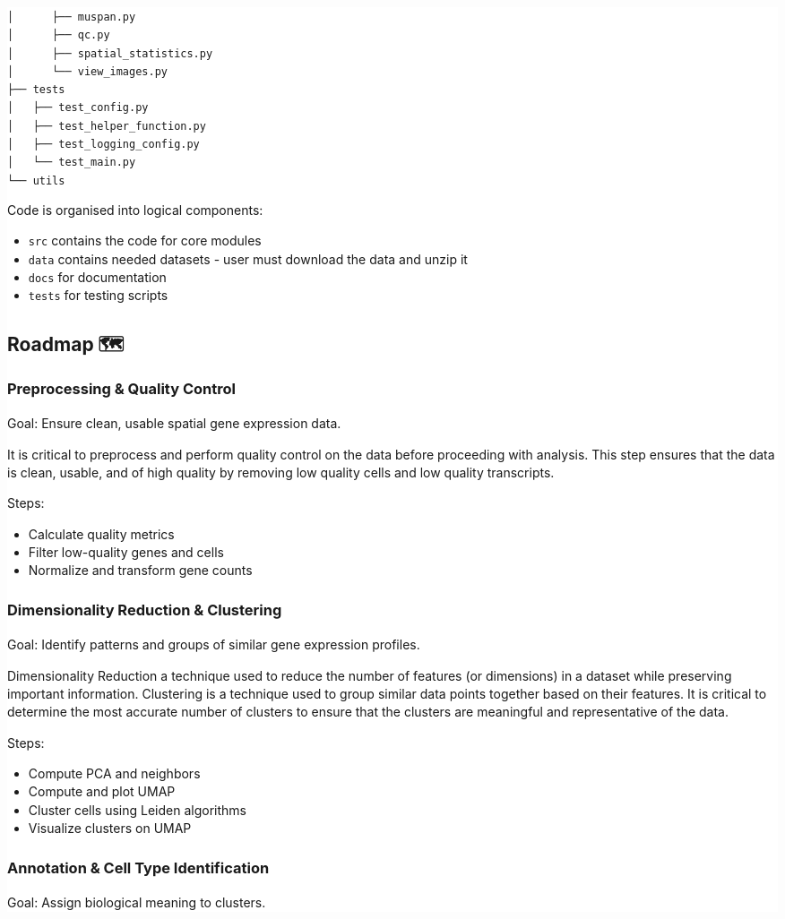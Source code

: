 ```text
│      ├── muspan.py
│      ├── qc.py
│      ├── spatial_statistics.py
│      └── view_images.py
├── tests
│   ├── test_config.py
│   ├── test_helper_function.py
│   ├── test_logging_config.py
│   └── test_main.py
└── utils
```

Code is organised into logical components:

- `src` contains the code for core modules
- `data` contains needed datasets - user must download the data and unzip it
- `docs` for documentation
- `tests` for testing scripts

## Roadmap 🗺️

### Preprocessing & Quality Control

Goal: Ensure clean, usable spatial gene expression data.

It is critical to preprocess and perform quality control on the data before proceeding with analysis. This step ensures that the data is clean, usable, and of high quality by removing low quality cells and low quality transcripts.

Steps:

- Calculate quality metrics
- Filter low-quality genes and cells
- Normalize and transform gene counts

### Dimensionality Reduction & Clustering

Goal: Identify patterns and groups of similar gene expression profiles.

Dimensionality Reduction a technique used to reduce the number of features (or dimensions) in a dataset while preserving important information. Clustering is a technique used to group similar data points together based on their features. It is critical to determine the most accurate number of clusters to ensure that the clusters are meaningful and representative of the data.

Steps:

- Compute PCA and neighbors
- Compute and plot UMAP
- Cluster cells using Leiden algorithms
- Visualize clusters on UMAP

### Annotation & Cell Type Identification

Goal: Assign biological meaning to clusters.
